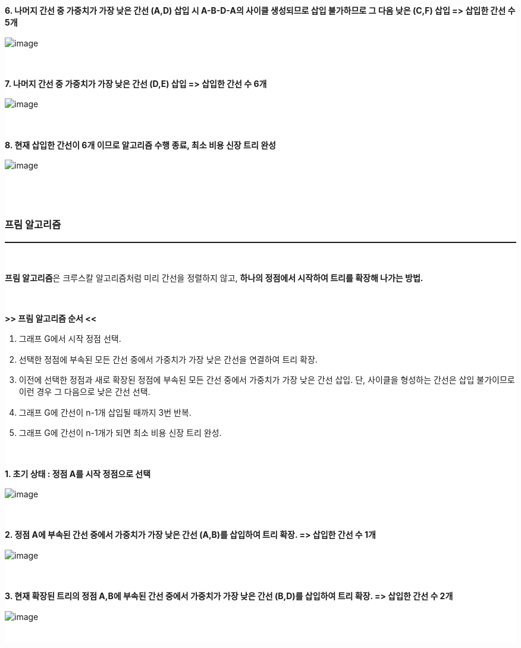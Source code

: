 **6. 나머지 간선 중 가중치가 가장 낮은 간선 (A,D) 삽입 시 A-B-D-A의 사이클 생성되므로 삽입 불가하므로 그 다음 낮은 (C,F) 삽입 => 삽입한 간선 수 5개**

![image](https://user-images.githubusercontent.com/52172169/149619802-e73092b1-0e8a-431e-965c-8e6e1bea7553.png)

<br>

**7. 나머지 간선 중 가중치가 가장 낮은 간선 (D,E) 삽입 => 삽입한 간선 수 6개**

![image](https://user-images.githubusercontent.com/52172169/149619819-ba06d711-69fc-42de-826e-65f6001959b8.png)

<br>

**8. 현재 삽입한 간선이 6개 이므로 알고리즘 수행 종료, 최소 비용 신장 트리 완성**

![image](https://user-images.githubusercontent.com/52172169/149619834-43dbb00e-c9d5-487b-b18b-25852388015d.png)

<br>
<br>

### 프림 알고리즘
<hr style="border-top: 1px solid;"><br>

**프림 알고리즘**은 크루스칼 알고리즘처럼 미리 간선을 정렬하지 않고, **하나의 정점에서 시작하여 트리를 확장해 나가는 방법.**

<br>

**>> 프림 알고리즘 순서 <<**

1. 그래프 G에서 시작 정점 선택.

2. 선택한 정점에 부속된 모든 간선 중에서 가중치가 가장 낮은 간선을 연결하여 트리 확장.

3. 이전에 선택한 정점과 새로 확장된 정점에 부속된 모든 간선 중에서 가중치가 가장 낮은 간선 삽입. 단, 사이클을 형성하는 간선은 삽입 불가이므로 이런 경우 그 다음으로 낮은 간선 선택.

4. 그래프 G에 간선이 n-1개 삽입될 때까지 3번 반복.

5. 그래프 G에 간선이 n-1개가 되면 최소 비용 신장 트리 완성.

<br>

**1. 초기 상태 : 정점 A를 시작 정점으로 선택**

![image](https://user-images.githubusercontent.com/52172169/149619929-7b34f89e-4f6b-4eb3-94f0-cbfc308760ff.png)

<br>

**2. 정점 A에 부속된 간선 중에서 가중치가 가장 낮은 간선 (A,B)를 삽입하여 트리 확장. => 삽입한 간선 수 1개**

![image](https://user-images.githubusercontent.com/52172169/149642064-d6add024-a046-4e79-866d-35bf692a1ff1.png)

<br>

**3. 현재 확장된 트리의 정점 A,B에 부속된 간선 중에서 가중치가 가장 낮은 간선 (B,D)를 삽입하여 트리 확장. => 삽입한 간선 수 2개**

![image](https://user-images.githubusercontent.com/52172169/149642109-dd7425a8-5fde-40e6-95d0-63ecb9fd4e7e.png)

<br>
